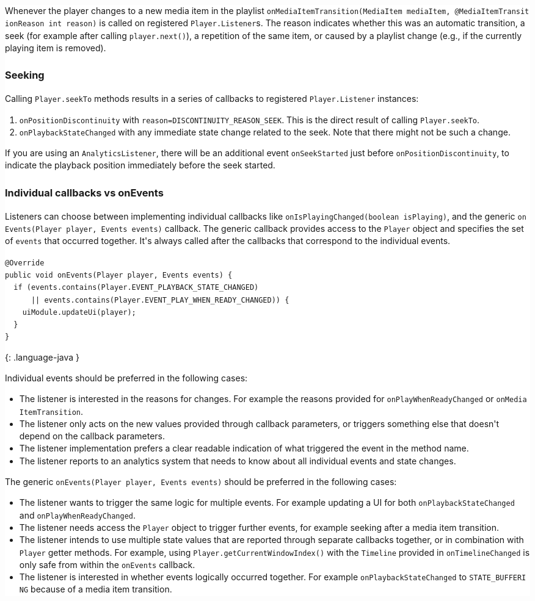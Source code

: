 Whenever the player changes to a new media item in the playlist
`onMediaItemTransition(MediaItem mediaItem,
@MediaItemTransitionReason int reason)` is called on registered
`Player.Listener`s. The reason indicates whether this was an automatic
transition, a seek (for example after calling `player.next()`), a repetition of
the same item, or caused by a playlist change (e.g., if the currently playing
item is removed).

### Seeking ###

Calling `Player.seekTo` methods results in a series of callbacks to registered
`Player.Listener` instances:

1. `onPositionDiscontinuity` with `reason=DISCONTINUITY_REASON_SEEK`. This is
   the direct result of calling `Player.seekTo`.
1. `onPlaybackStateChanged` with any immediate state change related to the seek.
   Note that there might not be such a change.

If you are using an `AnalyticsListener`, there will be an additional event
`onSeekStarted` just before `onPositionDiscontinuity`, to indicate the playback
position immediately before the seek started.

### Individual callbacks vs onEvents ###

Listeners can choose between implementing individual callbacks like
`onIsPlayingChanged(boolean isPlaying)`, and the generic
`onEvents(Player player, Events events)` callback. The generic callback provides
access to the `Player` object and specifies the set of `events` that occurred
together. It's always called after the callbacks that correspond to the
individual events.

~~~
@Override
public void onEvents(Player player, Events events) {
  if (events.contains(Player.EVENT_PLAYBACK_STATE_CHANGED)
      || events.contains(Player.EVENT_PLAY_WHEN_READY_CHANGED)) {
    uiModule.updateUi(player);
  }
}
~~~
{: .language-java }

Individual events should be preferred in the following cases:
* The listener is interested in the reasons for changes. For example the reasons
  provided for `onPlayWhenReadyChanged` or `onMediaItemTransition`.
* The listener only acts on the new values provided through callback parameters,
  or triggers something else that doesn't depend on the callback parameters.
* The listener implementation prefers a clear readable indication of what
  triggered the event in the method name.
* The listener reports to an analytics system that needs to know about all
  individual events and state changes.

The generic `onEvents(Player player, Events events)` should be preferred in the
following cases:
* The listener wants to trigger the same logic for multiple events. For
  example updating a UI for both `onPlaybackStateChanged` and
  `onPlayWhenReadyChanged`.
* The listener needs access the `Player` object to trigger further events,
  for example seeking after a media item transition.
* The listener intends to use multiple state values that are reported
  through separate callbacks together, or in combination with `Player` getter
  methods. For example, using `Player.getCurrentWindowIndex()` with the
  `Timeline` provided in `onTimelineChanged` is only safe from within the
  `onEvents` callback.
* The listener is interested in whether events logically occurred together. For
  example `onPlaybackStateChanged` to `STATE_BUFFERING` because of a media item
  transition.